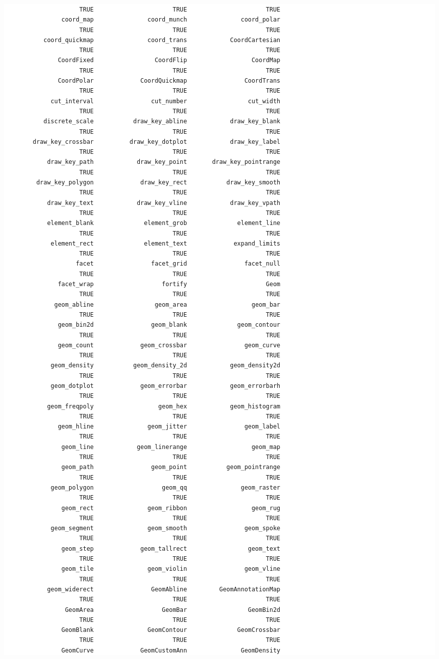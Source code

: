                          TRUE                      TRUE                      TRUE 
                    coord_map               coord_munch               coord_polar 
                         TRUE                      TRUE                      TRUE 
               coord_quickmap               coord_trans            CoordCartesian 
                         TRUE                      TRUE                      TRUE 
                   CoordFixed                 CoordFlip                  CoordMap 
                         TRUE                      TRUE                      TRUE 
                   CoordPolar             CoordQuickmap                CoordTrans 
                         TRUE                      TRUE                      TRUE 
                 cut_interval                cut_number                 cut_width 
                         TRUE                      TRUE                      TRUE 
               discrete_scale           draw_key_abline            draw_key_blank 
                         TRUE                      TRUE                      TRUE 
            draw_key_crossbar          draw_key_dotplot            draw_key_label 
                         TRUE                      TRUE                      TRUE 
                draw_key_path            draw_key_point       draw_key_pointrange 
                         TRUE                      TRUE                      TRUE 
             draw_key_polygon             draw_key_rect           draw_key_smooth 
                         TRUE                      TRUE                      TRUE 
                draw_key_text            draw_key_vline            draw_key_vpath 
                         TRUE                      TRUE                      TRUE 
                element_blank              element_grob              element_line 
                         TRUE                      TRUE                      TRUE 
                 element_rect              element_text             expand_limits 
                         TRUE                      TRUE                      TRUE 
                        facet                facet_grid                facet_null 
                         TRUE                      TRUE                      TRUE 
                   facet_wrap                   fortify                      Geom 
                         TRUE                      TRUE                      TRUE 
                  geom_abline                 geom_area                  geom_bar 
                         TRUE                      TRUE                      TRUE 
                   geom_bin2d                geom_blank              geom_contour 
                         TRUE                      TRUE                      TRUE 
                   geom_count             geom_crossbar                geom_curve 
                         TRUE                      TRUE                      TRUE 
                 geom_density           geom_density_2d            geom_density2d 
                         TRUE                      TRUE                      TRUE 
                 geom_dotplot             geom_errorbar            geom_errorbarh 
                         TRUE                      TRUE                      TRUE 
                geom_freqpoly                  geom_hex            geom_histogram 
                         TRUE                      TRUE                      TRUE 
                   geom_hline               geom_jitter                geom_label 
                         TRUE                      TRUE                      TRUE 
                    geom_line            geom_linerange                  geom_map 
                         TRUE                      TRUE                      TRUE 
                    geom_path                geom_point           geom_pointrange 
                         TRUE                      TRUE                      TRUE 
                 geom_polygon                   geom_qq               geom_raster 
                         TRUE                      TRUE                      TRUE 
                    geom_rect               geom_ribbon                  geom_rug 
                         TRUE                      TRUE                      TRUE 
                 geom_segment               geom_smooth                geom_spoke 
                         TRUE                      TRUE                      TRUE 
                    geom_step             geom_tallrect                 geom_text 
                         TRUE                      TRUE                      TRUE 
                    geom_tile               geom_violin                geom_vline 
                         TRUE                      TRUE                      TRUE 
                geom_widerect                GeomAbline         GeomAnnotationMap 
                         TRUE                      TRUE                      TRUE 
                     GeomArea                   GeomBar                 GeomBin2d 
                         TRUE                      TRUE                      TRUE 
                    GeomBlank               GeomContour              GeomCrossbar 
                         TRUE                      TRUE                      TRUE 
                    GeomCurve             GeomCustomAnn               GeomDensity 